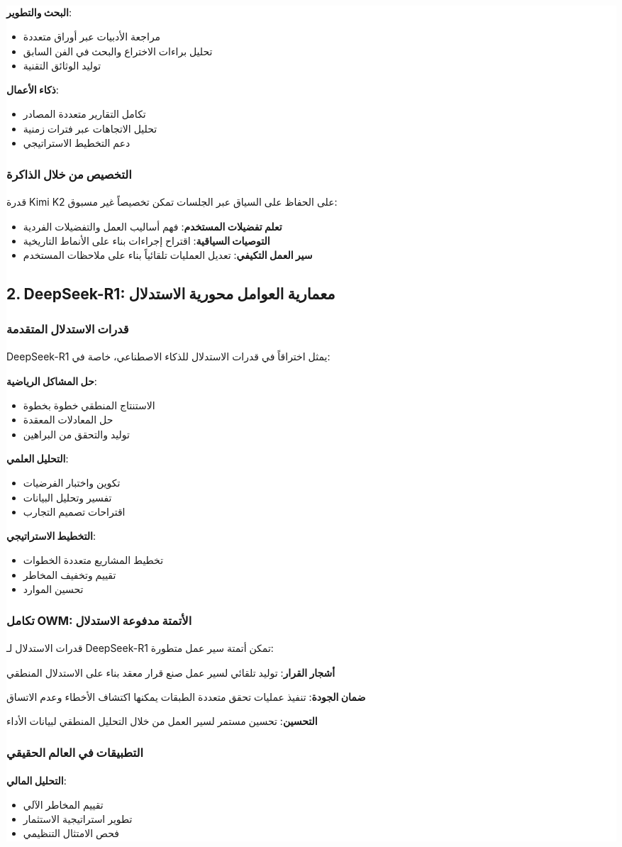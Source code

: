 **البحث والتطوير**:
- مراجعة الأدبيات عبر أوراق متعددة
- تحليل براءات الاختراع والبحث في الفن السابق
- توليد الوثائق التقنية

**ذكاء الأعمال**:
- تكامل التقارير متعددة المصادر
- تحليل الاتجاهات عبر فترات زمنية
- دعم التخطيط الاستراتيجي

### التخصيص من خلال الذاكرة

قدرة Kimi K2 على الحفاظ على السياق عبر الجلسات تمكن تخصيصاً غير مسبوق:

- **تعلم تفضيلات المستخدم**: فهم أساليب العمل والتفضيلات الفردية
- **التوصيات السياقية**: اقتراح إجراءات بناء على الأنماط التاريخية
- **سير العمل التكيفي**: تعديل العمليات تلقائياً بناء على ملاحظات المستخدم

## 2. DeepSeek-R1: معمارية العوامل محورية الاستدلال

### قدرات الاستدلال المتقدمة

DeepSeek-R1 يمثل اختراقاً في قدرات الاستدلال للذكاء الاصطناعي، خاصة في:

**حل المشاكل الرياضية**:
- الاستنتاج المنطقي خطوة بخطوة
- حل المعادلات المعقدة
- توليد والتحقق من البراهين

**التحليل العلمي**:
- تكوين واختبار الفرضيات
- تفسير وتحليل البيانات
- اقتراحات تصميم التجارب

**التخطيط الاستراتيجي**:
- تخطيط المشاريع متعددة الخطوات
- تقييم وتخفيف المخاطر
- تحسين الموارد

### تكامل OWM: الأتمتة مدفوعة الاستدلال

قدرات الاستدلال لـ DeepSeek-R1 تمكن أتمتة سير عمل متطورة:

**أشجار القرار**: توليد تلقائي لسير عمل صنع قرار معقد بناء على الاستدلال المنطقي

**ضمان الجودة**: تنفيذ عمليات تحقق متعددة الطبقات يمكنها اكتشاف الأخطاء وعدم الاتساق

**التحسين**: تحسين مستمر لسير العمل من خلال التحليل المنطقي لبيانات الأداء

### التطبيقات في العالم الحقيقي

**التحليل المالي**:
- تقييم المخاطر الآلي
- تطوير استراتيجية الاستثمار
- فحص الامتثال التنظيمي
